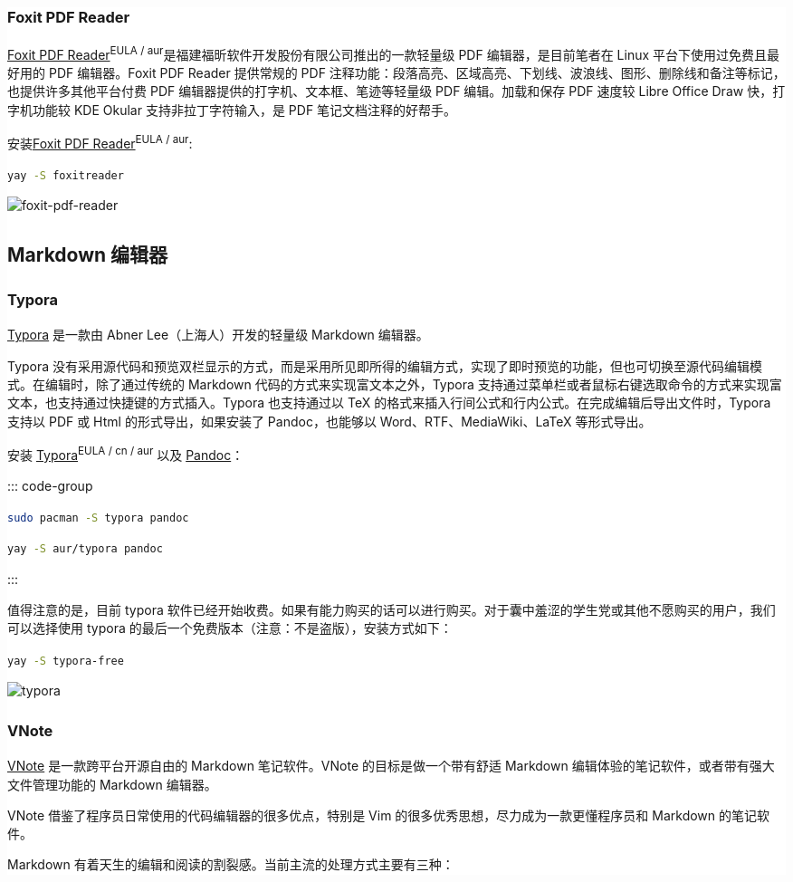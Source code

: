 ### Foxit PDF Reader

[Foxit PDF Reader](https://www.foxitsoftware.com/products/pdf-reader/)<sup>EULA / aur</sup>是福建福昕软件开发股份有限公司推出的一款轻量级 PDF 编辑器，是目前笔者在 Linux 平台下使用过免费且最好用的 PDF 编辑器。Foxit PDF Reader 提供常规的 PDF 注释功能：段落高亮、区域高亮、下划线、波浪线、图形、删除线和备注等标记，也提供许多其他平台付费 PDF 编辑器提供的打字机、文本框、笔迹等轻量级 PDF 编辑。加载和保存 PDF 速度较 Libre Office Draw 快，打字机功能较 KDE Okular 支持非拉丁字符输入，是 PDF 笔记文档注释的好帮手。

安装[Foxit PDF Reader](https://aur.archlinux.org/packages/foxitreader/)<sup>EULA / aur</sup>:

```sh
yay -S foxitreader
```

![foxit-pdf-reader](../../assets/app/common/office/foxit-pdf-reader.png)

## Markdown 编辑器

### Typora

[Typora](https://typora.io/) 是一款由 Abner Lee（上海人）开发的轻量级 Markdown 编辑器。

Typora 没有采用源代码和预览双栏显示的方式，而是采用所见即所得的编辑方式，实现了即时预览的功能，但也可切换至源代码编辑模式。在编辑时，除了通过传统的 Markdown 代码的方式来实现富文本之外，Typora 支持通过菜单栏或者鼠标右键选取命令的方式来实现富文本，也支持通过快捷键的方式插入。Typora 也支持通过以 TeX 的格式来插入行间公式和行内公式。在完成编辑后导出文件时，Typora 支持以 PDF 或 Html 的形式导出，如果安装了 Pandoc，也能够以 Word、RTF、MediaWiki、LaTeX 等形式导出。

安装 [Typora](https://aur.archlinux.org/packages/typora/)<sup>EULA / cn / aur</sup> 以及 [Pandoc](https://archlinux.org/packages/extra/x86_64/pandoc/)：

::: code-group

```sh [cn]
sudo pacman -S typora pandoc
```

```sh [aur]
yay -S aur/typora pandoc
```

:::

值得注意的是，目前 typora 软件已经开始收费。如果有能力购买的话可以进行购买。对于囊中羞涩的学生党或其他不愿购买的用户，我们可以选择使用 typora 的最后一个免费版本（注意：不是盗版），安装方式如下：

```sh
yay -S typora-free
```

![typora](../../assets/app/common/office/typora.png)

### VNote

[VNote](https://vnotex.github.io/vnote/zh_cn/#!index.md) 是一款跨平台开源自由的 Markdown 笔记软件。VNote 的目标是做一个带有舒适 Markdown 编辑体验的笔记软件，或者带有强大文件管理功能的 Markdown 编辑器。

VNote 借鉴了程序员日常使用的代码编辑器的很多优点，特别是 Vim 的很多优秀思想，尽力成为一款更懂程序员和 Markdown 的笔记软件。

Markdown 有着天生的编辑和阅读的割裂感。当前主流的处理方式主要有三种：
